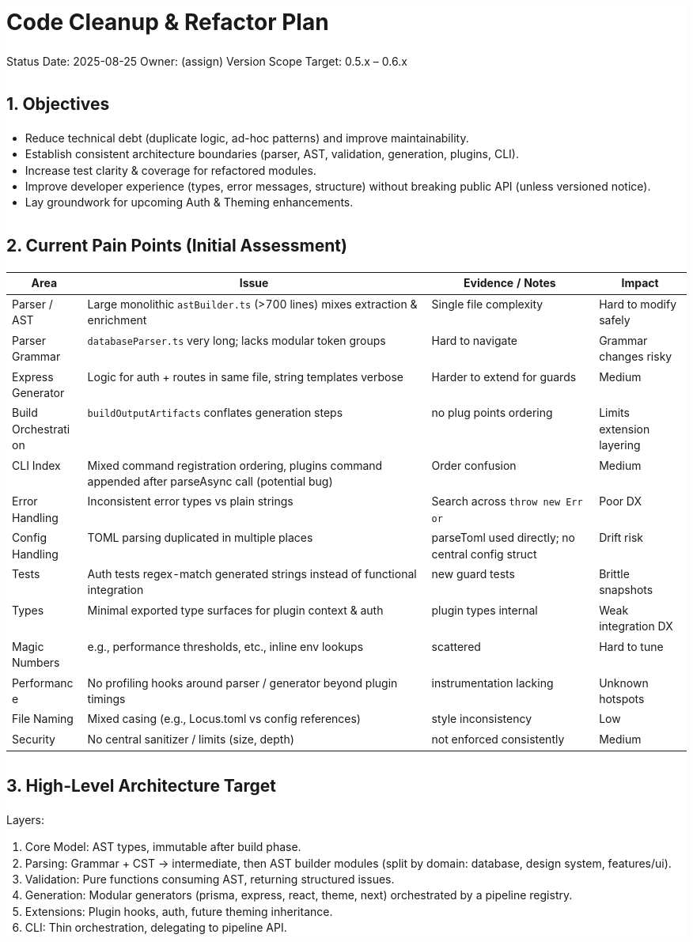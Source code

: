 # Code Cleanup & Refactor Plan
Status Date: 2025-08-25
Owner: (assign)
Version Scope Target: 0.5.x – 0.6.x

## 1. Objectives
- Reduce technical debt (duplicate logic, ad-hoc patterns) and improve maintainability.
- Establish consistent architecture boundaries (parser, AST, validation, generation, plugins, CLI).
- Increase test clarity & coverage for refactored modules.
- Improve developer experience (types, error messages, structure) without breaking public API (unless versioned notice).
- Lay groundwork for upcoming Auth & Theming enhancements.

## 2. Current Pain Points (Initial Assessment)
| Area | Issue | Evidence / Notes | Impact |
|------|-------|------------------|--------|
| Parser / AST | Large monolithic `astBuilder.ts` (>700 lines) mixes extraction & enrichment | Single file complexity | Hard to modify safely |
| Parser Grammar | `databaseParser.ts` very long; lacks modular token groups | Hard to navigate | Grammar changes risky |
| Express Generator | Logic for auth + routes in same file, string templates verbose | Harder to extend for guards | Medium |
| Build Orchestration | `buildOutputArtifacts` conflates generation steps | no plug points ordering | Limits extension layering |
| CLI Index | Mixed command registration ordering, plugins command appended after parseAsync call (potential bug) | Order confusion | Medium |
| Error Handling | Inconsistent error types vs plain strings | Search across `throw new Error` | Poor DX |
| Config Handling | TOML parsing duplicated in multiple places | parseToml used directly; no central config struct | Drift risk |
| Tests | Auth tests regex-match generated strings instead of functional integration | new guard tests | Brittle snapshots |
| Types | Minimal exported type surfaces for plugin context & auth | plugin types internal | Weak integration DX |
| Magic Numbers | e.g., performance thresholds, etc., inline env lookups | scattered | Hard to tune |
| Performance | No profiling hooks around parser / generator beyond plugin timings | instrumentation lacking | Unknown hotspots |
| File Naming | Mixed casing (e.g., Locus.toml vs config references) | style inconsistency | Low |
| Security | No central sanitizer / limits (size, depth) | not enforced consistently | Medium |

## 3. High-Level Architecture Target
Layers:
1. Core Model: AST types, immutable after build phase.
2. Parsing: Grammar + CST -> intermediate, then AST builder modules (split by domain: database, design system, features/ui).
3. Validation: Pure functions consuming AST, returning structured issues.
4. Generation: Modular generators (prisma, express, react, theme, next) orchestrated by a pipeline registry.
5. Extensions: Plugin hooks, auth, future theming inheritance.
6. CLI: Thin orchestration, delegating to pipeline API.
